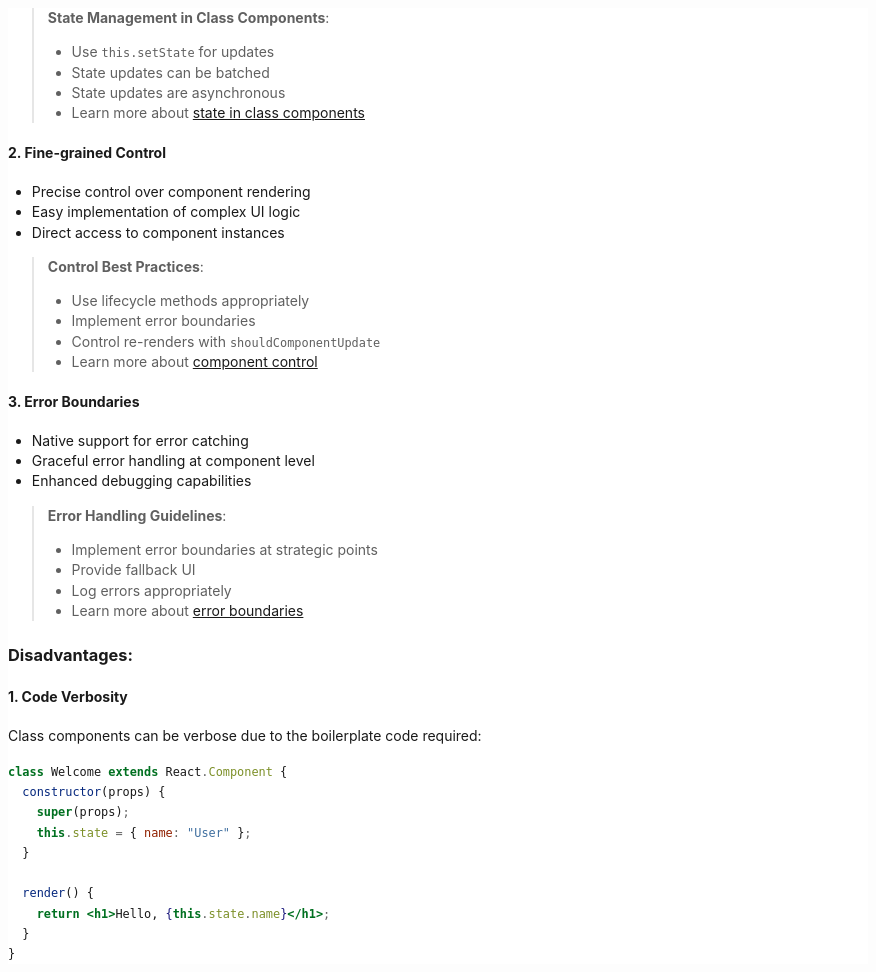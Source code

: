 > **State Management in Class Components**:
>
> - Use `this.setState` for updates
> - State updates can be batched
> - State updates are asynchronous
> - Learn more about [state in class components](https://react.dev/reference/react/Component#setstate)

#### **2. Fine-grained Control**

- Precise control over component rendering
- Easy implementation of complex UI logic
- Direct access to component instances

> **Control Best Practices**:
>
> - Use lifecycle methods appropriately
> - Implement error boundaries
> - Control re-renders with `shouldComponentUpdate`
> - Learn more about [component control](https://react.dev/reference/react/Component#the-component-lifecycle)

#### **3. Error Boundaries**

- Native support for error catching
- Graceful error handling at component level
- Enhanced debugging capabilities

> **Error Handling Guidelines**:
>
> - Implement error boundaries at strategic points
> - Provide fallback UI
> - Log errors appropriately
> - Learn more about [error boundaries](https://react.dev/reference/react/Component#catching-rendering-errors-with-an-error-boundary)

### **Disadvantages:**

#### **1. Code Verbosity**

Class components can be verbose due to the boilerplate code required:

```jsx
class Welcome extends React.Component {
  constructor(props) {
    super(props);
    this.state = { name: "User" };
  }

  render() {
    return <h1>Hello, {this.state.name}</h1>;
  }
}
```
